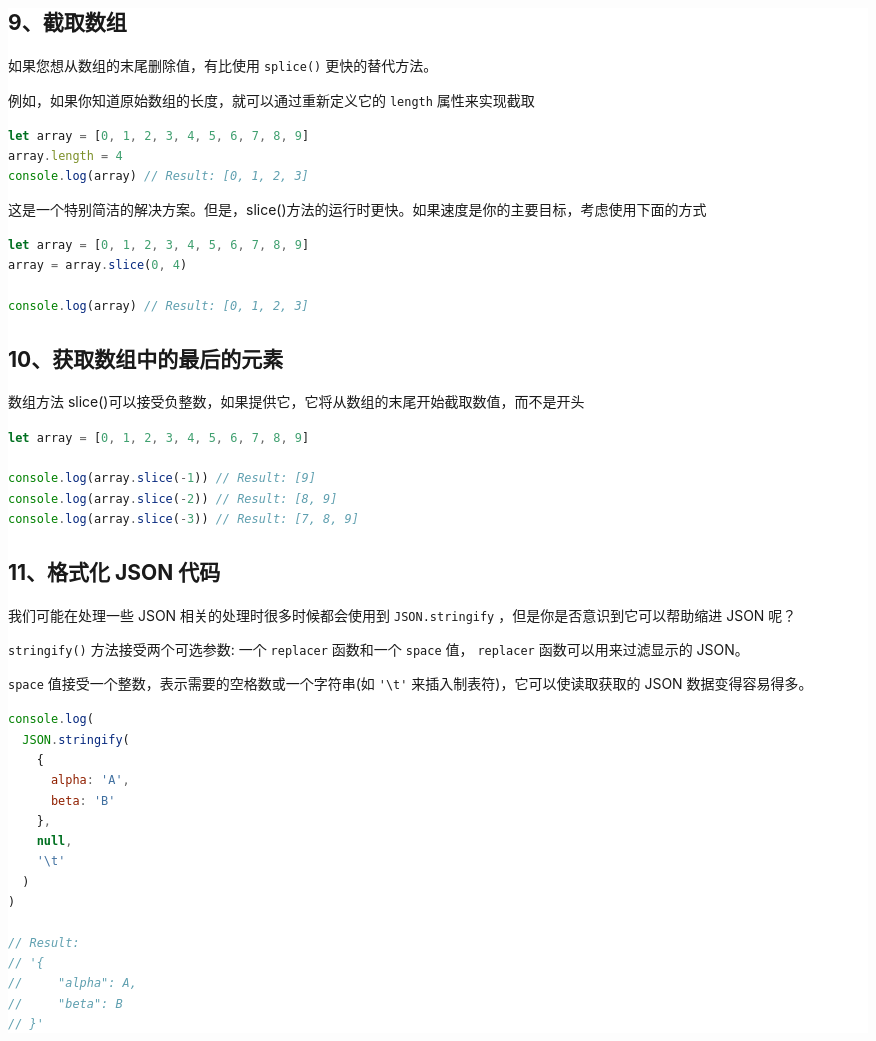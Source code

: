 ## 9、截取数组

如果您想从数组的末尾删除值，有比使用 `splice()` 更快的替代方法。

例如，如果你知道原始数组的长度，就可以通过重新定义它的 `length` 属性来实现截取

```js
let array = [0, 1, 2, 3, 4, 5, 6, 7, 8, 9]
array.length = 4
console.log(array) // Result: [0, 1, 2, 3]
```

这是一个特别简洁的解决方案。但是，slice()方法的运行时更快。如果速度是你的主要目标，考虑使用下面的方式

```js
let array = [0, 1, 2, 3, 4, 5, 6, 7, 8, 9]
array = array.slice(0, 4)

console.log(array) // Result: [0, 1, 2, 3]
```

## 10、获取数组中的最后的元素

数组方法 slice()可以接受负整数，如果提供它，它将从数组的末尾开始截取数值，而不是开头

```js
let array = [0, 1, 2, 3, 4, 5, 6, 7, 8, 9]

console.log(array.slice(-1)) // Result: [9]
console.log(array.slice(-2)) // Result: [8, 9]
console.log(array.slice(-3)) // Result: [7, 8, 9]
```

## 11、格式化 JSON 代码

我们可能在处理一些 JSON 相关的处理时很多时候都会使用到 `JSON.stringify` ，但是你是否意识到它可以帮助缩进 JSON 呢？

`stringify()` 方法接受两个可选参数: 一个 `replacer` 函数和一个 `space` 值， `replacer` 函数可以用来过滤显示的 JSON。

`space` 值接受一个整数，表示需要的空格数或一个字符串(如 `'\t'` 来插入制表符)，它可以使读取获取的 JSON 数据变得容易得多。

```js
console.log(
  JSON.stringify(
    {
      alpha: 'A',
      beta: 'B'
    },
    null,
    '\t'
  )
)

// Result:
// '{
//     "alpha": A,
//     "beta": B
// }'
```
